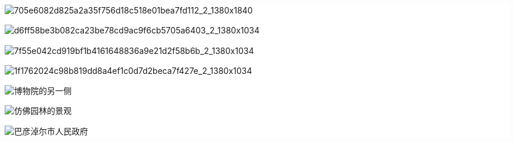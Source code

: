 ![705e6082d825a2a35f756d18c518e01bea7fd112_2_1380x1840](https://picdm.sunbangyan.cn/2023/10/19/b4d25eb96df1560bba6b7d0c48152a16.jpeg)

![d6ff58be3b082ca23be78cd9ac9f6cb5705a6403_2_1380x1034](https://picss.sunbangyan.cn/2023/10/19/dc077c88700b185aea5aa6ff456b3a0a.jpeg)

![7f55e042cd919bf1b4161648836a9e21d2f58b6b_2_1380x1034](https://picdm.sunbangyan.cn/2023/10/19/8d37f0e996f029ec3f1d89297dc6e9e7.jpeg)

![1f1762024c98b819dd8a4ef1c0d7d2beca7f427e_2_1380x1034](https://picst.sunbangyan.cn/2023/10/19/4c5fc171b92edaf8831090a30212e0ec.jpeg)

![博物院的另一侧](https://picdm.sunbangyan.cn/2023/10/19/bbb35da9d66b7196720ad010a7d34fe0.jpeg)

![仿佛园林的景观](https://picss.sunbangyan.cn/2023/10/19/1e4ef77c500ff275b54121ce11928339.jpeg)

![巴彦淖尔市人民政府](https://picss.sunbangyan.cn/2023/10/19/7f56be00d298468c695b54b5d56c26c0.jpeg)

